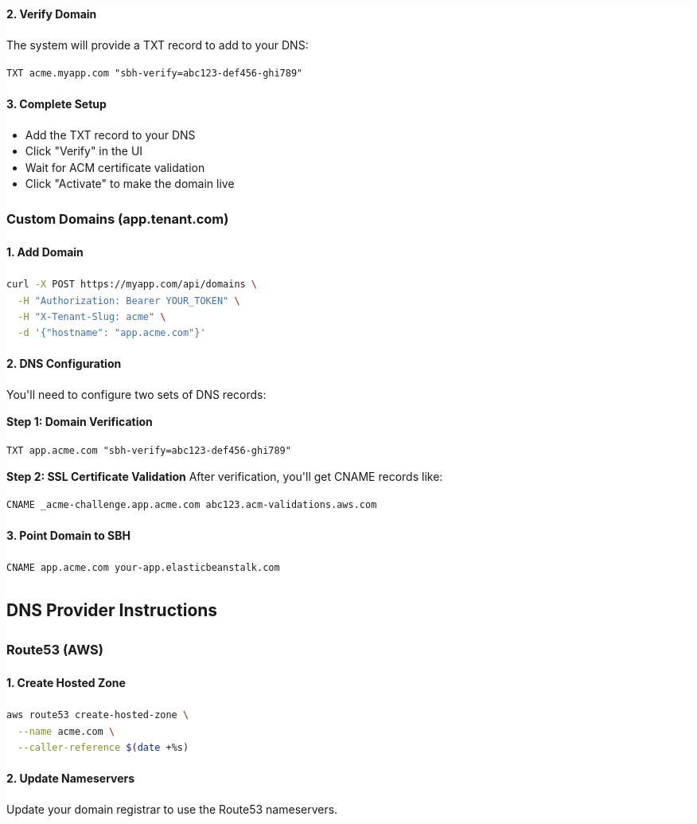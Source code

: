 #### 2. Verify Domain
The system will provide a TXT record to add to your DNS:

```
TXT acme.myapp.com "sbh-verify=abc123-def456-ghi789"
```

#### 3. Complete Setup
- Add the TXT record to your DNS
- Click "Verify" in the UI
- Wait for ACM certificate validation
- Click "Activate" to make the domain live

### Custom Domains (app.tenant.com)

#### 1. Add Domain
```bash
curl -X POST https://myapp.com/api/domains \
  -H "Authorization: Bearer YOUR_TOKEN" \
  -H "X-Tenant-Slug: acme" \
  -d '{"hostname": "app.acme.com"}'
```

#### 2. DNS Configuration
You'll need to configure two sets of DNS records:

**Step 1: Domain Verification**
```
TXT app.acme.com "sbh-verify=abc123-def456-ghi789"
```

**Step 2: SSL Certificate Validation**
After verification, you'll get CNAME records like:
```
CNAME _acme-challenge.app.acme.com abc123.acm-validations.aws.com
```

#### 3. Point Domain to SBH
```
CNAME app.acme.com your-app.elasticbeanstalk.com
```

## DNS Provider Instructions

### Route53 (AWS)

#### 1. Create Hosted Zone
```bash
aws route53 create-hosted-zone \
  --name acme.com \
  --caller-reference $(date +%s)
```

#### 2. Update Nameservers
Update your domain registrar to use the Route53 nameservers.
